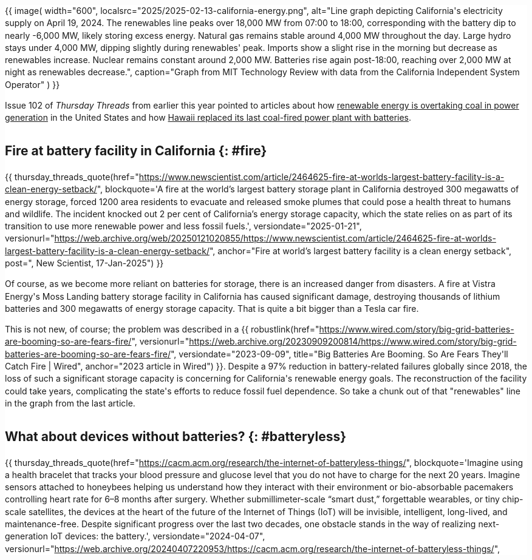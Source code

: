 {{ image( 
width="600",
localsrc="2025/2025-02-13-california-energy.png",
alt="Line graph depicting California&apos;s electricity supply on April 19, 2024. The renewables line peaks over 18,000 MW from 07:00 to 18:00, corresponding with the battery dip to nearly -6,000 MW, likely storing excess energy. Natural gas remains stable around 4,000 MW throughout the day. Large hydro stays under 4,000 MW, dipping slightly during renewables&apos; peak. Imports show a slight rise in the morning but decrease as renewables increase. Nuclear remains constant around 2,000 MW. Batteries rise again post-18:00, reaching over 2,000 MW at night as renewables decrease.",
caption="Graph from MIT Technology Review with data from the California Independent System Operator"
) }}

Issue 102 of _Thursday Threads_ from earlier this year pointed to articles about how [renewable energy is overtaking coal in power generation]({filename}2025-01-09-issue-102-electricity-infrastructure#wind-and-solar-overtake-coal) in the United States and how [Hawaii replaced its last coal-fired power plant with batteries]({filename}2025-01-09-issue-102-electricity-infrastructure#hawaii-battery).


## Fire at battery facility in California {: #fire}
{{ thursday_threads_quote(href="https://www.newscientist.com/article/2464625-fire-at-worlds-largest-battery-facility-is-a-clean-energy-setback/",
 blockquote='A fire at the world’s largest battery storage plant in California destroyed 300 megawatts of energy storage, forced 1200 area residents to evacuate and released smoke plumes that could pose a health threat to humans and wildlife. The incident knocked out 2 per cent of California’s energy storage capacity, which the state relies on as part of its transition to use more renewable power and less fossil fuels.',
 versiondate="2025-01-21",
 versionurl="https://web.archive.org/web/20250121020855/https://www.newscientist.com/article/2464625-fire-at-worlds-largest-battery-facility-is-a-clean-energy-setback/",
 anchor="Fire at world’s largest battery facility is a clean energy setback",
 post=", New Scientist, 17-Jan-2025") }}

Of course, as we become more reliant on batteries for storage, there is an increased danger from disasters. 
A fire at Vistra Energy's Moss Landing battery storage facility in California has caused significant damage, destroying thousands of lithium batteries and 300 megawatts of energy storage capacity. 
That is quite a bit bigger than a Tesla car fire.

This is not new, of course; the problem was described in a {{ robustlink(href="https://www.wired.com/story/big-grid-batteries-are-booming-so-are-fears-fire/", versionurl="https://web.archive.org/20230909200814/https://www.wired.com/story/big-grid-batteries-are-booming-so-are-fears-fire/", versiondate="2023-09-09", title="Big Batteries Are Booming. So Are Fears They'll Catch Fire | Wired", anchor="2023 article in Wired") }}. 
Despite a 97% reduction in battery-related failures globally since 2018, the loss of such a significant storage capacity is concerning for California's renewable energy goals. 
The reconstruction of the facility could take years, complicating the state's efforts to reduce fossil fuel dependence.
So take a chunk out of that "renewables" line in the graph from the last article.


## What about devices without batteries? {: #batteryless}
{{ thursday_threads_quote(href="https://cacm.acm.org/research/the-internet-of-batteryless-things/",
 blockquote='Imagine using a health bracelet that tracks your blood pressure and glucose level that you do not have to charge for the next 20 years. Imagine sensors attached to honeybees helping us understand how they interact with their environment or bio-absorbable pacemakers controlling heart rate for 6–8 months after surgery. Whether submillimeter-scale “smart dust,” forgettable wearables, or tiny chip-scale satellites, the devices at the heart of the future of the Internet of Things (IoT) will be invisible, intelligent, long-lived, and maintenance-free. Despite significant progress over the last two decades, one obstacle stands in the way of realizing next-generation IoT devices: the battery.',
 versiondate="2024-04-07",
 versionurl="https://web.archive.org/20240407220953/https://cacm.acm.org/research/the-internet-of-batteryless-things/",